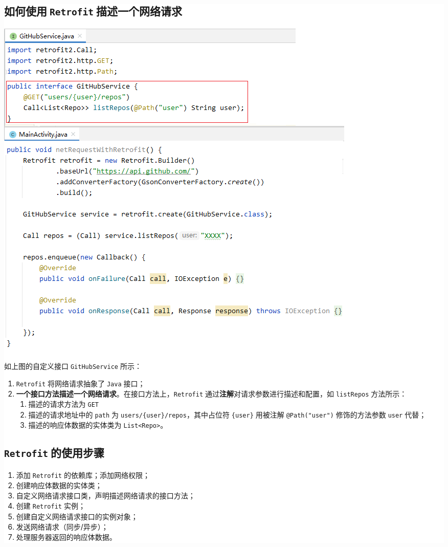 ## 如何使用 `Retrofit` 描述一个网络请求

![](./images/retrofit/02.png)

如上图的自定义接口 `GitHubService` 所示：
1. `Retrofit` 将网络请求抽象了 `Java` 接口；
2. **一个接口方法描述一个网络请求**。在接口方法上，`Retrofit` 通过**注解**对请求参数进行描述和配置，如 `listRepos` 方法所示：
   1. 描述的请求方法为 `GET`
   2. 描述的请求地址中的 `path` 为 `users/{user}/repos`，其中占位符 `{user}` 用被注解 `@Path("user")` 修饰的方法参数 `user` 代替；
   3. 描述的响应体数据的实体类为 `List<Repo>`。

## `Retrofit` 的使用步骤

1. 添加 `Retrofit` 的依赖库；添加网络权限；
2. 创建响应体数据的实体类；
3. 自定义网络请求接口类，声明描述网络请求的接口方法；
4. 创建 `Retrofit` 实例；
5. 创建自定义网络请求接口的实例对象；
6. 发送网络请求（同步/异步）；
7. 处理服务器返回的响应体数据。
